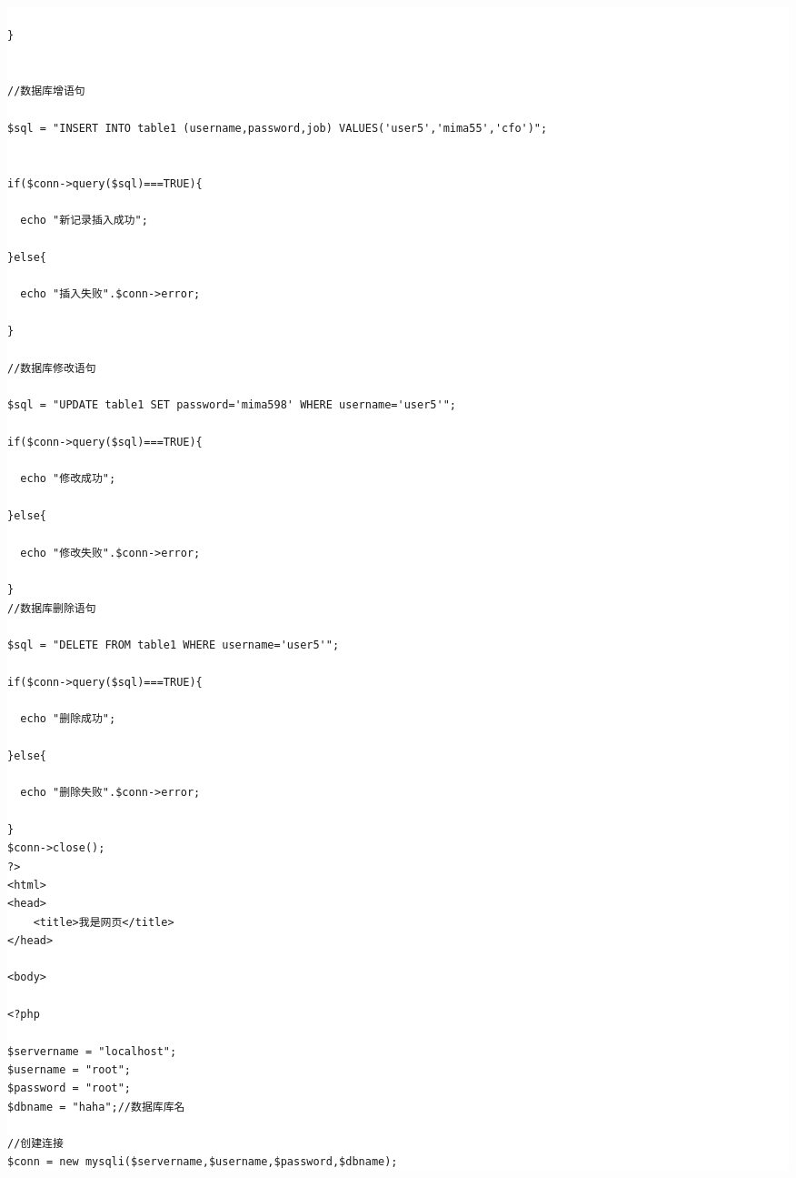 ```

}


//数据库增语句

$sql = "INSERT INTO table1 (username,password,job) VALUES('user5','mima55','cfo')";

 
if($conn->query($sql)===TRUE){

  echo "新记录插入成功";

}else{

  echo "插入失败".$conn->error;

}

//数据库修改语句

$sql = "UPDATE table1 SET password='mima598' WHERE username='user5'";

if($conn->query($sql)===TRUE){

  echo "修改成功";

}else{

  echo "修改失败".$conn->error;

}
//数据库删除语句

$sql = "DELETE FROM table1 WHERE username='user5'";

if($conn->query($sql)===TRUE){

  echo "删除成功";

}else{

  echo "删除失败".$conn->error;

}
$conn->close();
?>
<html>
<head>
    <title>我是网页</title>
</head>

<body>

<?php

$servername = "localhost";
$username = "root";
$password = "root";
$dbname = "haha";//数据库库名

//创建连接
$conn = new mysqli($servername,$username,$password,$dbname);
```